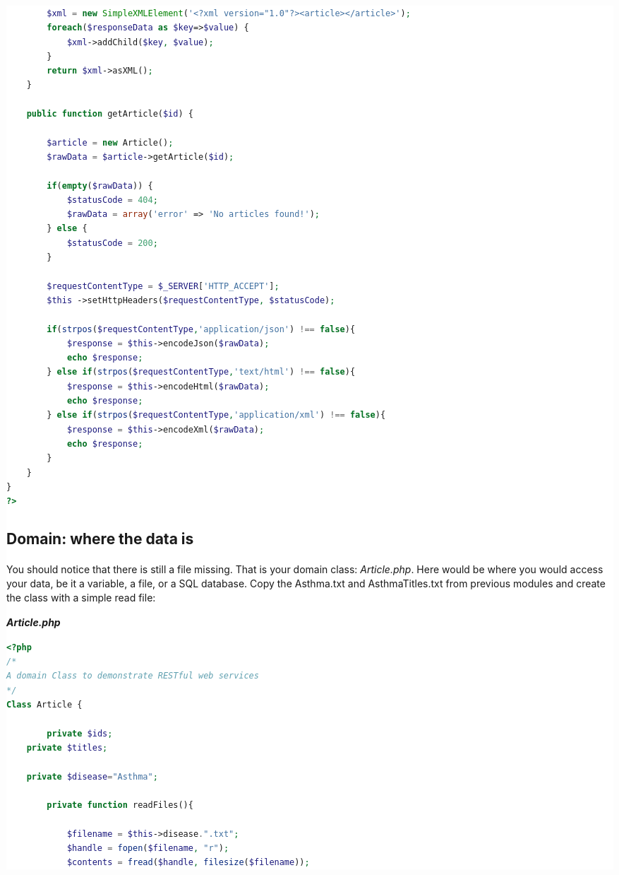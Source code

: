 ```php
		$xml = new SimpleXMLElement('<?xml version="1.0"?><article></article>');
		foreach($responseData as $key=>$value) {
			$xml->addChild($key, $value);
		}
		return $xml->asXML();
	}
	
	public function getArticle($id) {

		$article = new Article();
		$rawData = $article->getArticle($id);

		if(empty($rawData)) {
			$statusCode = 404;
			$rawData = array('error' => 'No articles found!');		
		} else {
			$statusCode = 200;
		}

		$requestContentType = $_SERVER['HTTP_ACCEPT'];
		$this ->setHttpHeaders($requestContentType, $statusCode);
				
		if(strpos($requestContentType,'application/json') !== false){
			$response = $this->encodeJson($rawData);
			echo $response;
		} else if(strpos($requestContentType,'text/html') !== false){
			$response = $this->encodeHtml($rawData);
			echo $response;
		} else if(strpos($requestContentType,'application/xml') !== false){
			$response = $this->encodeXml($rawData);
			echo $response;
		}
	}
}
?>
```

## Domain: where the data is

You should notice that there is still a file missing. 
That is your domain class: _Article.php_. 
Here would be where you would access your data, be it a variable, a file, or a SQL database. 
Copy the Asthma.txt and AsthmaTitles.txt from previous modules and create the class with a simple read file:

***Article.php*** 
```php
<?php
/* 
A domain Class to demonstrate RESTful web services
*/
Class Article {

      	private $ids;
	private $titles;

	private $disease="Asthma";
	
      	private function readFiles(){

	        $filename = $this->disease.".txt";
      		$handle = fopen($filename, "r");
      		$contents = fread($handle, filesize($filename));
```